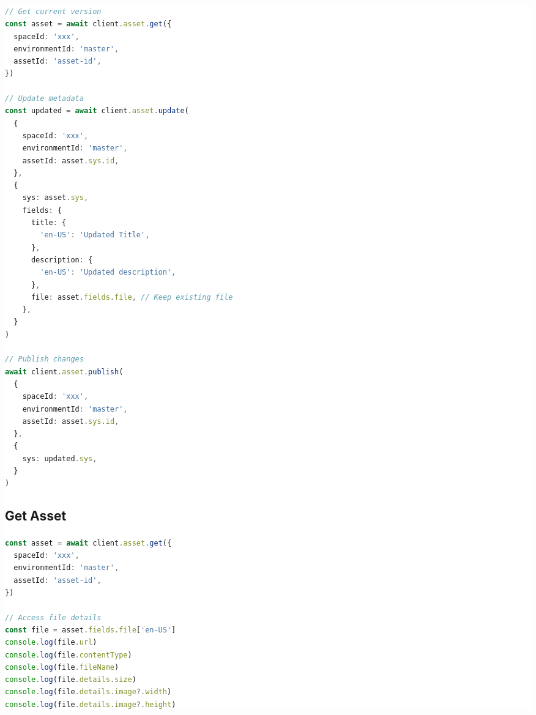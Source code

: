 ```typescript
// Get current version
const asset = await client.asset.get({
  spaceId: 'xxx',
  environmentId: 'master',
  assetId: 'asset-id',
})

// Update metadata
const updated = await client.asset.update(
  {
    spaceId: 'xxx',
    environmentId: 'master',
    assetId: asset.sys.id,
  },
  {
    sys: asset.sys,
    fields: {
      title: {
        'en-US': 'Updated Title',
      },
      description: {
        'en-US': 'Updated description',
      },
      file: asset.fields.file, // Keep existing file
    },
  }
)

// Publish changes
await client.asset.publish(
  {
    spaceId: 'xxx',
    environmentId: 'master',
    assetId: asset.sys.id,
  },
  {
    sys: updated.sys,
  }
)
```

## Get Asset

```typescript
const asset = await client.asset.get({
  spaceId: 'xxx',
  environmentId: 'master',
  assetId: 'asset-id',
})

// Access file details
const file = asset.fields.file['en-US']
console.log(file.url)
console.log(file.contentType)
console.log(file.fileName)
console.log(file.details.size)
console.log(file.details.image?.width)
console.log(file.details.image?.height)
```
